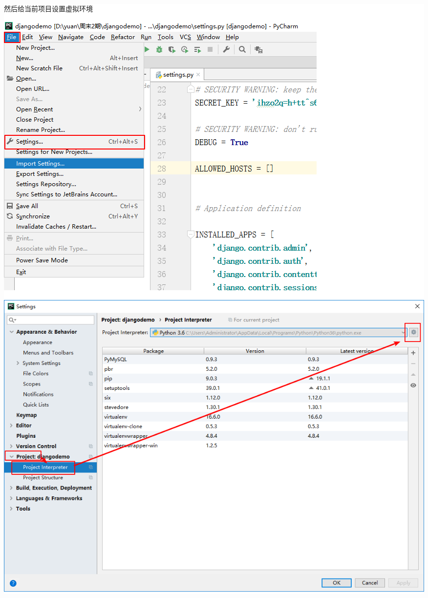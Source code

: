 然后给当前项目设置虚拟环境

![1558237724982](assets/1558237724982.png)

![1558237827546](assets/1558237827546.png)
